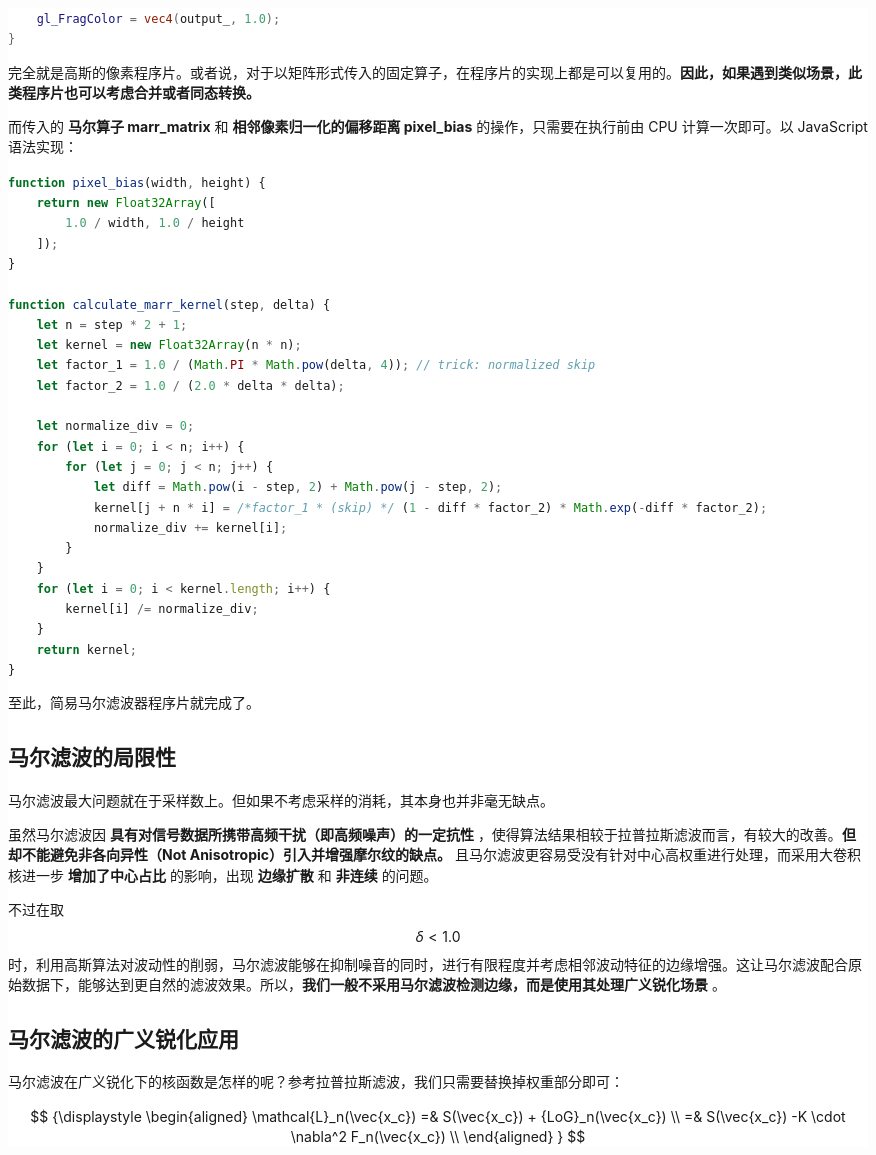 ```glsl
    gl_FragColor = vec4(output_, 1.0);
}
```

完全就是高斯的像素程序片。或者说，对于以矩阵形式传入的固定算子，在程序片的实现上都是可以复用的。**因此，如果遇到类似场景，此类程序片也可以考虑合并或者同态转换。**

而传入的 **马尔算子 marr_matrix** 和 **相邻像素归一化的偏移距离 pixel_bias** 的操作，只需要在执行前由 CPU 计算一次即可。以 JavaScript 语法实现：

```js
function pixel_bias(width, height) {
    return new Float32Array([
        1.0 / width, 1.0 / height
    ]);
}

function calculate_marr_kernel(step, delta) {
    let n = step * 2 + 1;
    let kernel = new Float32Array(n * n);
    let factor_1 = 1.0 / (Math.PI * Math.pow(delta, 4)); // trick: normalized skip
    let factor_2 = 1.0 / (2.0 * delta * delta);

    let normalize_div = 0;
    for (let i = 0; i < n; i++) {
        for (let j = 0; j < n; j++) {
            let diff = Math.pow(i - step, 2) + Math.pow(j - step, 2);
            kernel[j + n * i] = /*factor_1 * (skip) */ (1 - diff * factor_2) * Math.exp(-diff * factor_2);
            normalize_div += kernel[i];
        }
    }
    for (let i = 0; i < kernel.length; i++) {
        kernel[i] /= normalize_div;
    }
    return kernel;
}
```

至此，简易马尔滤波器程序片就完成了。

## **马尔滤波的局限性**

马尔滤波最大问题就在于采样数上。但如果不考虑采样的消耗，其本身也并非毫无缺点。

虽然马尔滤波因 **具有对信号数据所携带高频干扰（即高频噪声）的一定抗性** ，使得算法结果相较于拉普拉斯滤波而言，有较大的改善。**但却不能避免非各向异性（Not Anisotropic）引入并增强摩尔纹的缺点。** 且马尔滤波更容易受没有针对中心高权重进行处理，而采用大卷积核进一步 **增加了中心占比** 的影响，出现 **边缘扩散** 和 **非连续** 的问题。

不过在取 $$\delta < 1.0$$ 时，利用高斯算法对波动性的削弱，马尔滤波能够在抑制噪音的同时，进行有限程度并考虑相邻波动特征的边缘增强。这让马尔滤波配合原始数据下，能够达到更自然的滤波效果。所以，**我们一般不采用马尔滤波检测边缘，而是使用其处理广义锐化场景** 。

## **马尔滤波的广义锐化应用**

马尔滤波在广义锐化下的核函数是怎样的呢？参考拉普拉斯滤波，我们只需要替换掉权重部分即可：

$$
{\displaystyle 
 \begin{aligned}
    \mathcal{L}_n(\vec{x_c}) =& S(\vec{x_c}) + {LoG}_n(\vec{x_c}) \\
                             =& S(\vec{x_c}) -K \cdot \nabla^2 F_n(\vec{x_c})   \\
 \end{aligned}
}
$$


[ref]: References_3.md